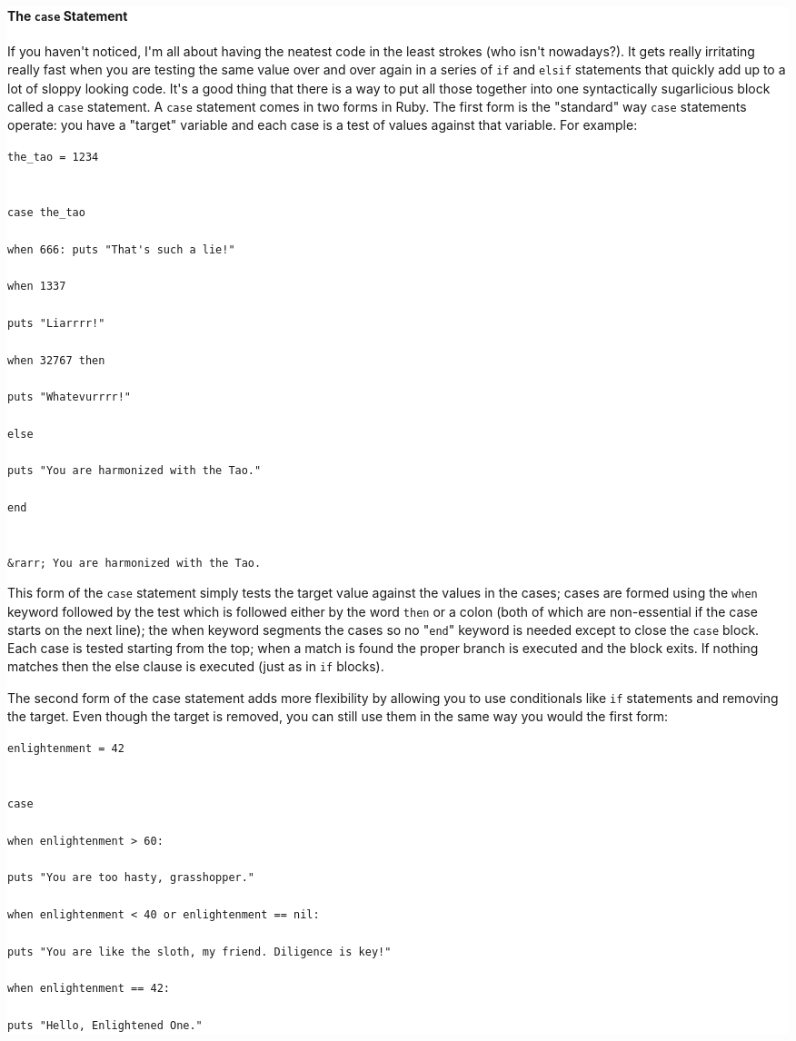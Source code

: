 
#### The `case` Statement

If you haven't noticed, I'm all about having the neatest code in the least strokes (who isn't nowadays?). It gets really irritating really fast when you are testing the same value over and over again in a series of `if` and `elsif` statements that quickly add up to a lot of sloppy looking code. It's a good thing that there is a way to put all those together into one syntactically sugarlicious block called a `case` statement. A `case` statement comes in two forms in Ruby. The first form is the "standard" way `case` statements operate: you have a "target" variable and each case is a test of values against that variable. For example:

    the_tao = 1234
    

    case the_tao
    
    when 666: puts "That's such a lie!"
    
    when 1337
    
    puts "Liarrrr!"
    
    when 32767 then

    puts "Whatevurrrr!"
    
    else
    
    puts "You are harmonized with the Tao."
    
    end
    
    
    &rarr; You are harmonized with the Tao.

This form of the `case` statement simply tests the target value against the values in the cases; cases are formed using the `when` keyword followed by the test which is followed either by the word `then` or a colon (both of which are non-essential if the case starts on the next line); the when keyword segments the cases so no "`end`" keyword is needed except to close the `case` block. Each case is tested starting from the top; when a match is found the proper branch is executed and the block exits. If nothing matches then the else clause is executed (just as in `if` blocks).

The second form of the case statement adds more flexibility by allowing you to use conditionals like `if` statements and removing the target. Even though the target is removed, you can still use them in the same way you would the first form:

    enlightenment = 42
    
    
    case
    
    when enlightenment > 60:
    
    puts "You are too hasty, grasshopper."
    
    when enlightenment < 40 or enlightenment == nil:
    
    puts "You are like the sloth, my friend. Diligence is key!"
    
    when enlightenment == 42:
    
    puts "Hello, Enlightened One."
    